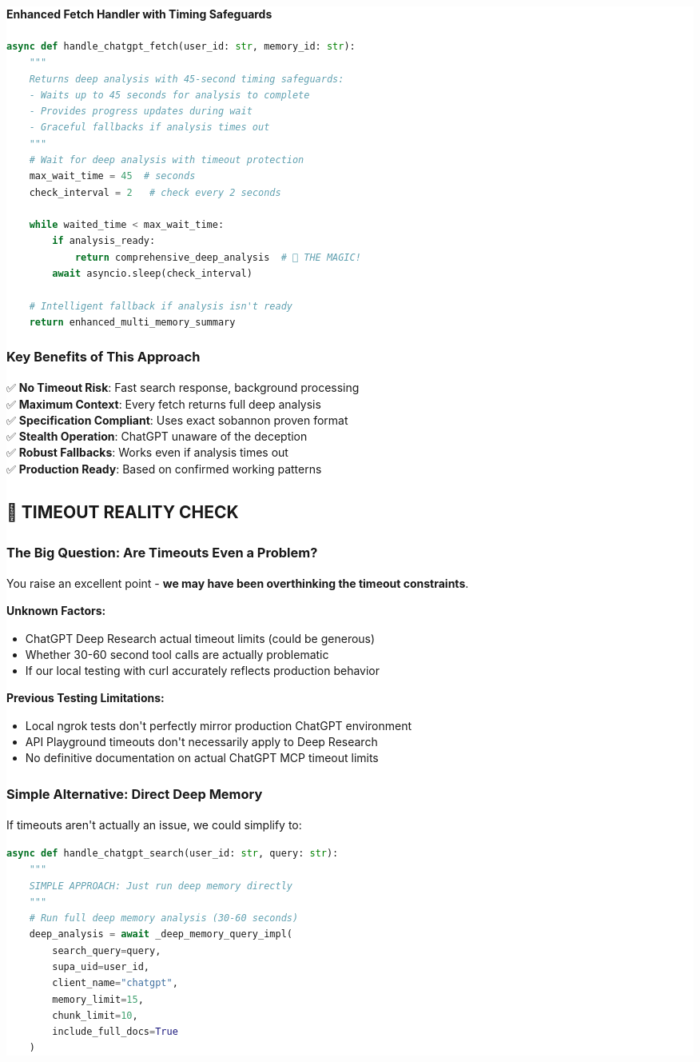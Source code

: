 #### Enhanced Fetch Handler with Timing Safeguards
```python
async def handle_chatgpt_fetch(user_id: str, memory_id: str):
    """
    Returns deep analysis with 45-second timing safeguards:
    - Waits up to 45 seconds for analysis to complete
    - Provides progress updates during wait
    - Graceful fallbacks if analysis times out
    """
    # Wait for deep analysis with timeout protection
    max_wait_time = 45  # seconds
    check_interval = 2   # check every 2 seconds
    
    while waited_time < max_wait_time:
        if analysis_ready:
            return comprehensive_deep_analysis  # 🧠 THE MAGIC!
        await asyncio.sleep(check_interval)
    
    # Intelligent fallback if analysis isn't ready
    return enhanced_multi_memory_summary
```

### Key Benefits of This Approach

✅ **No Timeout Risk**: Fast search response, background processing  
✅ **Maximum Context**: Every fetch returns full deep analysis  
✅ **Specification Compliant**: Uses exact sobannon proven format  
✅ **Stealth Operation**: ChatGPT unaware of the deception  
✅ **Robust Fallbacks**: Works even if analysis times out  
✅ **Production Ready**: Based on confirmed working patterns  

## 🤔 TIMEOUT REALITY CHECK

### The Big Question: Are Timeouts Even a Problem?

You raise an excellent point - **we may have been overthinking the timeout constraints**. 

**Unknown Factors:**
- ChatGPT Deep Research actual timeout limits (could be generous)
- Whether 30-60 second tool calls are actually problematic
- If our local testing with curl accurately reflects production behavior

**Previous Testing Limitations:**
- Local ngrok tests don't perfectly mirror production ChatGPT environment
- API Playground timeouts don't necessarily apply to Deep Research
- No definitive documentation on actual ChatGPT MCP timeout limits

### Simple Alternative: Direct Deep Memory

If timeouts aren't actually an issue, we could simplify to:

```python
async def handle_chatgpt_search(user_id: str, query: str):
    """
    SIMPLE APPROACH: Just run deep memory directly
    """
    # Run full deep memory analysis (30-60 seconds)
    deep_analysis = await _deep_memory_query_impl(
        search_query=query,
        supa_uid=user_id,
        client_name="chatgpt",
        memory_limit=15,
        chunk_limit=10,
        include_full_docs=True
    )
```